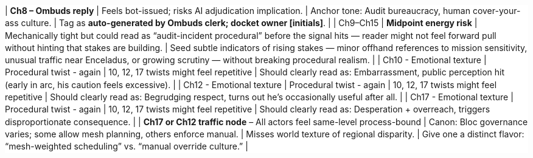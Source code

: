 | **Ch8 – Ombuds reply**                                                   | Feels bot-issued; risks AI adjudication implication.                                                                     | Anchor tone: Audit bureaucracy, human cover-your-ass culture.                                                                                                                                           | Tag as **auto-generated by Ombuds clerk; docket owner [initials]**.                                                                                                                                                                                                                                                                                                                                                                                                                                          |
| Ch9–Ch15                                                                 | **Midpoint energy risk**                                                                                                 | Mechanically tight but could read as “audit-incident procedural” before the signal hits — reader might not feel forward pull without hinting that stakes are building.                                  | Seed subtle indicators of rising stakes — minor offhand references to mission sensitivity, unusual traffic near Enceladus, or growing scrutiny — without breaking procedural realism.                                                                                                                                                                                                                                                                                                                        |
| Ch10 - Emotional texture                                                 | Procedural twist - again                                                                                                 | 10, 12, 17 twists might feel repetitive                                                                                                                                                                 | Should clearly read as: Embarrassment, public perception hit (early in arc, his caution feels excessive).                                                                                                                                                                                                                                                                                                                                                                                                    |
| Ch12 - Emotional texture                                                 | Procedural twist - again                                                                                                 | 10, 12, 17 twists might feel repetitive                                                                                                                                                                 | Should clearly read as: Begrudging respect, turns out he’s occasionally useful after all.                                                                                                                                                                                                                                                                                                                                                                                                                    |
| Ch17 - Emotional texture                                                 | Procedural twist - again                                                                                                 | 10, 12, 17 twists might feel repetitive                                                                                                                                                                 | Should clearly read as: Desperation + overreach, triggers disproportionate consequence.                                                                                                                                                                                                                                                                                                                                                                                                                      |
| **Ch17 or Ch12 traffic node** – All actors feel same-level process-bound | Canon: Bloc governance varies; some allow mesh planning, others enforce manual.                                          | Misses world texture of regional disparity.                                                                                                                                                             | Give one a distinct flavor: “mesh-weighted scheduling” vs. “manual override culture.”                                                                                                                                                                                                                                                                                                                                                                                                                        |
